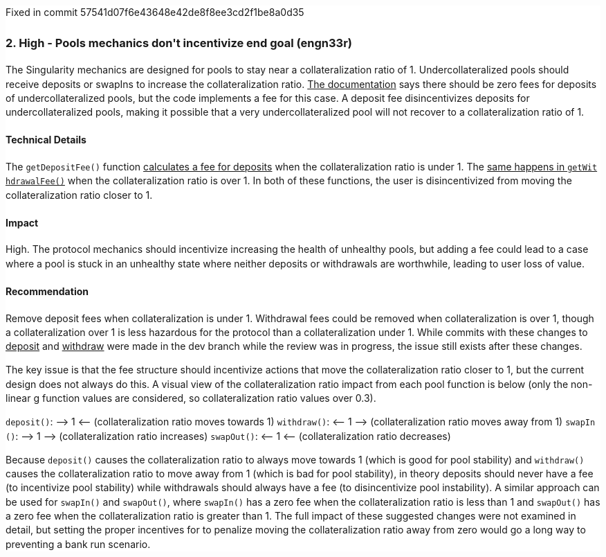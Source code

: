 Fixed in commit 57541d07f6e43648e42de8f8ee3cd2f1be8a0d35

### 2. High - Pools mechanics don't incentivize end goal (engn33r)

The Singularity mechanics are designed for pools to stay near a collateralization ratio of 1. Undercollateralized pools should receive deposits or swapIns to increase the collateralization ratio. [The documentation](https://docs.revenantlabs.io/singularity/details/providing-liquidity/depositing) says there should be zero fees for deposits of undercollateralized pools, but the code implements a fee for this case. A deposit fee disincentivizes deposits for undercollateralized pools, making it possible that a very undercollateralized pool will not recover to a collateralization ratio of 1.

#### Technical Details

The `getDepositFee()` function [calculates a fee for deposits](https://github.com/revenant-finance/singularity-v2/blob/a3cdbc5515374c9e1792b3cb94ff1b084a9a1361/contracts/SingularityPool.sol#L290-L292) when the collateralization ratio is under 1. The [same happens in `getWithdrawalFee()`](https://github.com/revenant-finance/singularity-v2/blob/a3cdbc5515374c9e1792b3cb94ff1b084a9a1361/contracts/SingularityPool.sol#L325-L327) when the collateralization ratio is over 1. In both of these functions, the user is disincentivized from moving the collateralization ratio closer to 1.

#### Impact

High. The protocol mechanics should incentivize increasing the health of unhealthy pools, but adding a fee could lead to a case where a pool is stuck in an unhealthy state where neither deposits or withdrawals are worthwhile, leading to user loss of value.

#### Recommendation

Remove deposit fees when collateralization is under 1. Withdrawal fees could be removed when collateralization is over 1, though a collateralization over 1 is less hazardous for the protocol than a collateralization under 1. While commits with these changes to [deposit](https://github.com/revenant-finance/singularity-v2/commit/04b4c710b3d9c3354f63c27f53cb16fe14741591) and [withdraw](https://github.com/revenant-finance/singularity-v2/commit/963ebe914eb6005fda621e48d93c7f1c0b01fc4d) were made in the dev branch while the review was in progress, the issue still exists after these changes.

The key issue is that the fee structure should incentivize actions that move the collateralization ratio closer to 1, but the current design does not always do this. A visual view of the collateralization ratio impact from each pool function is below (only the non-linear g function values are considered, so collateralization ratio values over 0.3).

`deposit()`: --> 1 <-- (collateralization ratio moves towards 1)
`withdraw()`: <-- 1 --> (collateralization ratio moves away from 1)
`swapIn()`: --> 1 --> (collateralization ratio increases)
`swapOut()`: <-- 1 <-- (collateralization ratio decreases)

Because `deposit()` causes the collateralization ratio to always move towards 1 (which is good for pool stability) and `withdraw()` causes the collateralization ratio to move away from 1 (which is bad for pool stability), in theory deposits should never have a fee (to incentivize pool stability) while withdrawals should always have a fee (to disincentivize pool instability). A similar approach can be used for `swapIn()` and `swapOut()`, where `swapIn()` has a zero fee when the collateralization ratio is less than 1 and `swapOut()` has a zero fee when the collateralization ratio is greater than 1. The full impact of these suggested changes were not examined in detail, but setting the proper incentives for to penalize moving the collateralization ratio away from zero would go a long way to preventing a bank run scenario.
